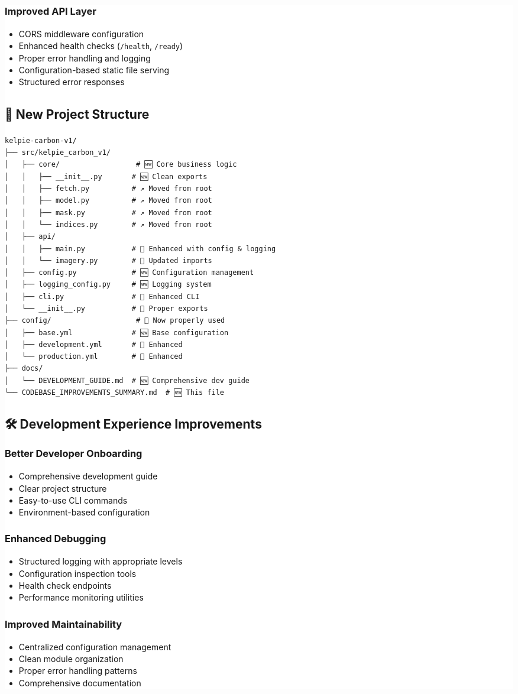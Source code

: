### **Improved API Layer**
- CORS middleware configuration
- Enhanced health checks (`/health`, `/ready`)
- Proper error handling and logging
- Configuration-based static file serving
- Structured error responses

## 📁 **New Project Structure**

```
kelpie-carbon-v1/
├── src/kelpie_carbon_v1/
│   ├── core/                  # 🆕 Core business logic
│   │   ├── __init__.py       # 🆕 Clean exports
│   │   ├── fetch.py          # ↗️ Moved from root
│   │   ├── model.py          # ↗️ Moved from root
│   │   ├── mask.py           # ↗️ Moved from root
│   │   └── indices.py        # ↗️ Moved from root
│   ├── api/
│   │   ├── main.py           # 🔄 Enhanced with config & logging
│   │   └── imagery.py        # 🔄 Updated imports
│   ├── config.py             # 🆕 Configuration management
│   ├── logging_config.py     # 🆕 Logging system
│   ├── cli.py                # 🔄 Enhanced CLI
│   └── __init__.py           # 🔄 Proper exports
├── config/                    # 🔄 Now properly used
│   ├── base.yml              # 🆕 Base configuration
│   ├── development.yml       # 🔄 Enhanced
│   └── production.yml        # 🔄 Enhanced
├── docs/
│   └── DEVELOPMENT_GUIDE.md  # 🆕 Comprehensive dev guide
└── CODEBASE_IMPROVEMENTS_SUMMARY.md  # 🆕 This file
```

## 🛠️ **Development Experience Improvements**

### **Better Developer Onboarding**
- Comprehensive development guide
- Clear project structure
- Easy-to-use CLI commands
- Environment-based configuration

### **Enhanced Debugging**
- Structured logging with appropriate levels
- Configuration inspection tools
- Health check endpoints
- Performance monitoring utilities

### **Improved Maintainability**
- Centralized configuration management
- Clean module organization
- Proper error handling patterns
- Comprehensive documentation
